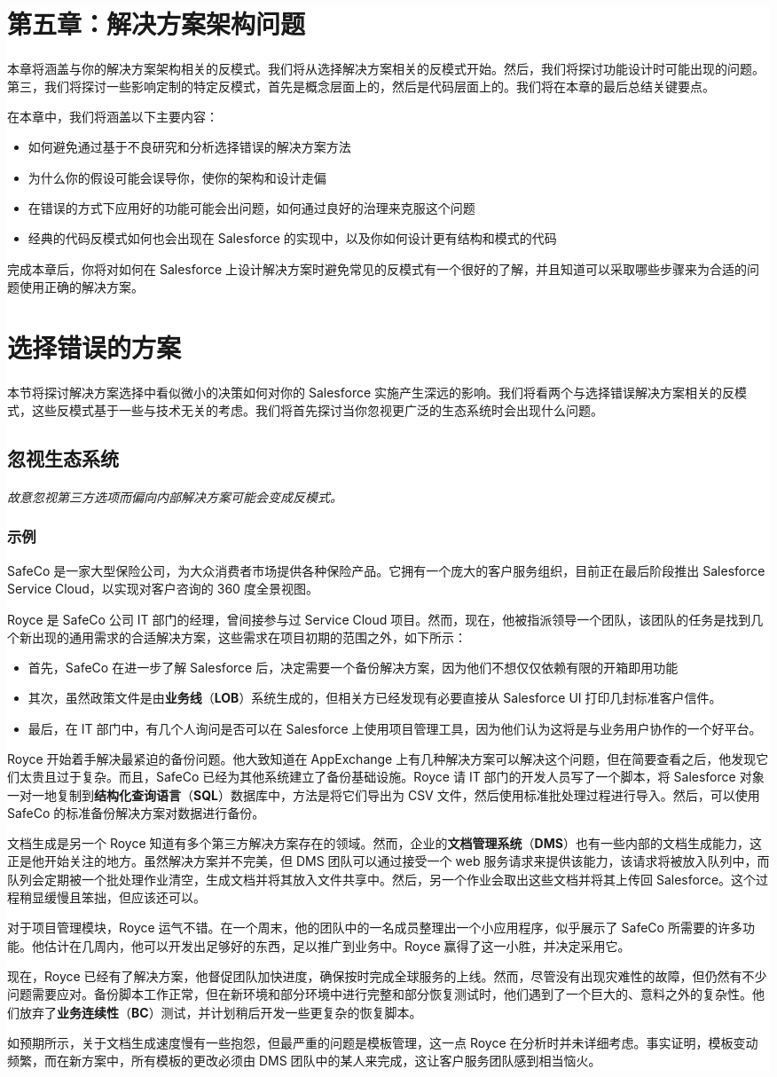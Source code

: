 

# 第五章：解决方案架构问题

本章将涵盖与你的解决方案架构相关的反模式。我们将从选择解决方案相关的反模式开始。然后，我们将探讨功能设计时可能出现的问题。第三，我们将探讨一些影响定制的特定反模式，首先是概念层面上的，然后是代码层面上的。我们将在本章的最后总结关键要点。

在本章中，我们将涵盖以下主要内容：

+   如何避免通过基于不良研究和分析选择错误的解决方案方法

+   为什么你的假设可能会误导你，使你的架构和设计走偏

+   在错误的方式下应用好的功能可能会出问题，如何通过良好的治理来克服这个问题

+   经典的代码反模式如何也会出现在 Salesforce 的实现中，以及你如何设计更有结构和模式的代码

完成本章后，你将对如何在 Salesforce 上设计解决方案时避免常见的反模式有一个很好的了解，并且知道可以采取哪些步骤来为合适的问题使用正确的解决方案。

# 选择错误的方案

本节将探讨解决方案选择中看似微小的决策如何对你的 Salesforce 实施产生深远的影响。我们将看两个与选择错误解决方案相关的反模式，这些反模式基于一些与技术无关的考虑。我们将首先探讨当你忽视更广泛的生态系统时会出现什么问题。

## 忽视生态系统

*故意忽视第三方选项而偏向内部解决方案可能会变成反模式。*

### 示例

SafeCo 是一家大型保险公司，为大众消费者市场提供各种保险产品。它拥有一个庞大的客户服务组织，目前正在最后阶段推出 Salesforce Service Cloud，以实现对客户咨询的 360 度全景视图。

Royce 是 SafeCo 公司 IT 部门的经理，曾间接参与过 Service Cloud 项目。然而，现在，他被指派领导一个团队，该团队的任务是找到几个新出现的通用需求的合适解决方案，这些需求在项目初期的范围之外，如下所示：

+   首先，SafeCo 在进一步了解 Salesforce 后，决定需要一个备份解决方案，因为他们不想仅仅依赖有限的开箱即用功能

+   其次，虽然政策文件是由**业务线**（**LOB**）系统生成的，但相关方已经发现有必要直接从 Salesforce UI 打印几封标准客户信件。

+   最后，在 IT 部门中，有几个人询问是否可以在 Salesforce 上使用项目管理工具，因为他们认为这将是与业务用户协作的一个好平台。

Royce 开始着手解决最紧迫的备份问题。他大致知道在 AppExchange 上有几种解决方案可以解决这个问题，但在简要查看之后，他发现它们太贵且过于复杂。而且，SafeCo 已经为其他系统建立了备份基础设施。Royce 请 IT 部门的开发人员写了一个脚本，将 Salesforce 对象一对一地复制到**结构化查询语言**（**SQL**）数据库中，方法是将它们导出为 CSV 文件，然后使用标准批处理过程进行导入。然后，可以使用 SafeCo 的标准备份解决方案对数据进行备份。

文档生成是另一个 Royce 知道有多个第三方解决方案存在的领域。然而，企业的**文档管理系统**（**DMS**）也有一些内部的文档生成能力，这正是他开始关注的地方。虽然解决方案并不完美，但 DMS 团队可以通过接受一个 web 服务请求来提供该能力，该请求将被放入队列中，而队列会定期被一个批处理作业清空，生成文档并将其放入文件共享中。然后，另一个作业会取出这些文档并将其上传回 Salesforce。这个过程稍显缓慢且笨拙，但应该还可以。

对于项目管理模块，Royce 运气不错。在一个周末，他的团队中的一名成员整理出一个小应用程序，似乎展示了 SafeCo 所需要的许多功能。他估计在几周内，他可以开发出足够好的东西，足以推广到业务中。Royce 赢得了这一小胜，并决定采用它。

现在，Royce 已经有了解决方案，他督促团队加快进度，确保按时完成全球服务的上线。然而，尽管没有出现灾难性的故障，但仍然有不少问题需要应对。备份脚本工作正常，但在新环境和部分环境中进行完整和部分恢复测试时，他们遇到了一个巨大的、意料之外的复杂性。他们放弃了**业务连续性**（**BC**）测试，并计划稍后开发一些更复杂的恢复脚本。

如预期所示，关于文档生成速度慢有一些抱怨，但最严重的问题是模板管理，这一点 Royce 在分析时并未详细考虑。事实证明，模板变动频繁，而在新方案中，所有模板的更改必须由 DMS 团队中的某人来完成，这让客户服务团队感到相当恼火。
